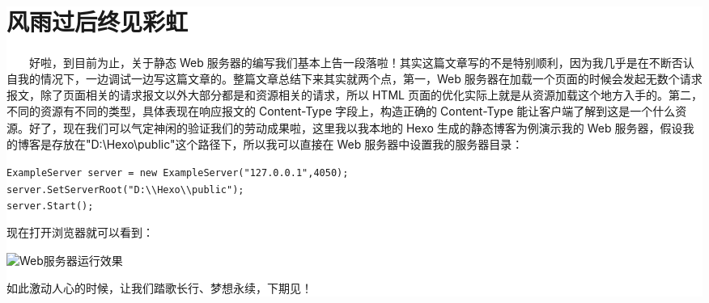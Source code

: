 # 风雨过后终见彩虹
&emsp;&emsp;好啦，到目前为止，关于静态 Web 服务器的编写我们基本上告一段落啦！其实这篇文章写的不是特别顺利，因为我几乎是在不断否认自我的情况下，一边调试一边写这篇文章的。整篇文章总结下来其实就两个点，第一，Web 服务器在加载一个页面的时候会发起无数个请求报文，除了页面相关的请求报文以外大部分都是和资源相关的请求，所以 HTML 页面的优化实际上就是从资源加载这个地方入手的。第二，不同的资源有不同的类型，具体表现在响应报文的 Content-Type 字段上，构造正确的 Content-Type 能让客户端了解到这是一个什么资源。好了，现在我们可以气定神闲的验证我们的劳动成果啦，这里我以我本地的 Hexo 生成的静态博客为例演示我的 Web 服务器，假设我的博客是存放在"D:\\Hexo\\public"这个路径下，所以我可以直接在 Web 服务器中设置我的服务器目录：
```plain
ExampleServer server = new ExampleServer("127.0.0.1",4050);
server.SetServerRoot("D:\\Hexo\\public");
server.Start();
```
现在打开浏览器就可以看到：

![Web服务器运行效果](https://ww1.sinaimg.cn/large/4c36074fly1fzix88y6xzj211y0lce81.jpg)

如此激动人心的时候，让我们踏歌长行、梦想永续，下期见！